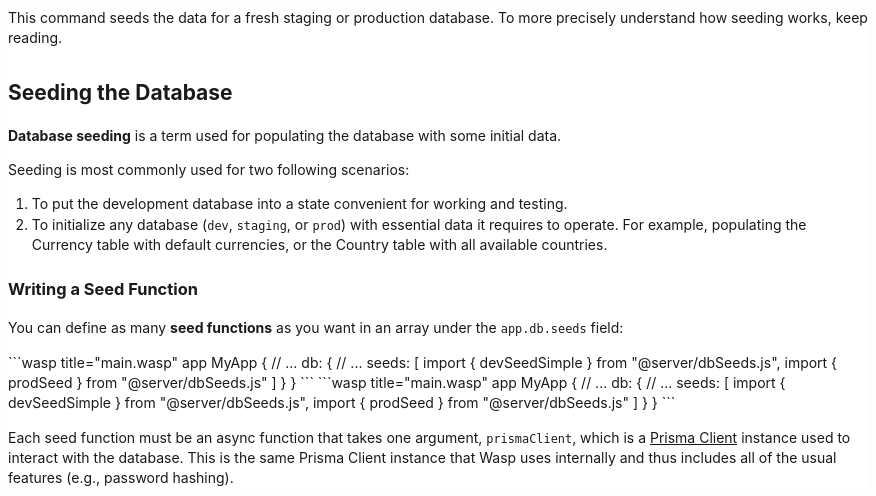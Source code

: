 This command seeds the data for a fresh staging or production database.
To more precisely understand how seeding works, keep reading.

## Seeding the Database

**Database seeding** is a term used for populating the database with some initial data.

Seeding is most commonly used for two following scenarios:

1. To put the development database into a state convenient for working and testing.
2. To initialize any database (`dev`, `staging`, or `prod`) with essential data it requires to operate.
   For example, populating the Currency table with default currencies, or the Country table with all available countries.

### Writing a Seed Function

You can define as many **seed functions** as you want in an array under the `app.db.seeds` field:

<Tabs groupId="js-ts">
  <TabItem value="js" label="JavaScript">
    ```wasp title="main.wasp"
    app MyApp {
      // ...
      db: {
        // ...
        seeds: [
          import { devSeedSimple } from "@server/dbSeeds.js",
          import { prodSeed } from "@server/dbSeeds.js"
        ]
      }
    }
    ```
  </TabItem>

  <TabItem value="ts" label="TypeScript">
    ```wasp title="main.wasp"
    app MyApp {
      // ...
      db: {
        // ...
        seeds: [
          import { devSeedSimple } from "@server/dbSeeds.js",
          import { prodSeed } from "@server/dbSeeds.js"
        ]
      }
    }
    ```
  </TabItem>
</Tabs>

Each seed function must be an async function that takes one argument, `prismaClient`, which is a [Prisma Client](https://www.prisma.io/docs/concepts/components/prisma-client/crud) instance used to interact with the database.
This is the same Prisma Client instance that Wasp uses internally and thus includes all of the usual features (e.g., password hashing).
